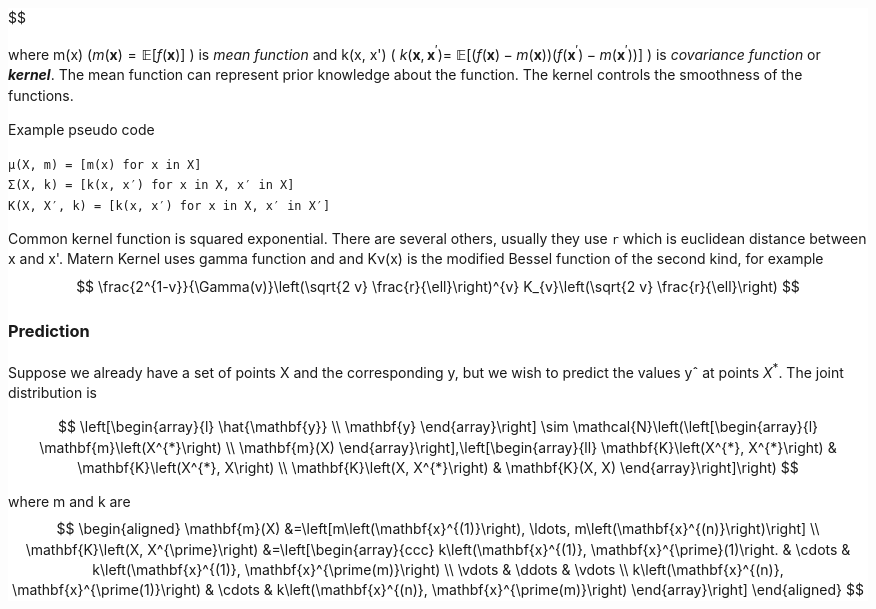 $$

where m(x) ($m(\mathbf{x})=\mathbb{E}[f(\mathbf{x})]$ ) is _mean function_ and k(x, x') ( $k\left(\mathbf{x}, \mathbf{x}^{\prime}\right)=$
$\mathbb{E}\left[(f(\mathbf{x})-m(\mathbf{x}))\left(f\left(\mathbf{x}^{\prime}\right)-m\left(\mathbf{x}^{\prime}\right)\right)\right]$ ) is _covariance function_ or _**kernel**_. The mean function can represent prior knowledge about the function. The kernel controls the smoothness of the functions.

Example pseudo code


```
μ(X, m) = [m(x) for x in X]
Σ(X, k) = [k(x, x′) for x in X, x′ in X]
K(X, X′, k) = [k(x, x′) for x in X, x′ in X′]
```



Common kernel function is squared exponential. There are several others, usually they use `r` which is euclidean distance between x and x'. Matern Kernel uses gamma function and and Kν(x) is the modified Bessel function of the second kind, for example
$$
\frac{2^{1-v}}{\Gamma(v)}\left(\sqrt{2 v} \frac{r}{\ell}\right)^{v} K_{v}\left(\sqrt{2 v} \frac{r}{\ell}\right)
$$


### Prediction

Suppose we already have a set of points X and the corresponding y, but we wish to predict the values yˆ at points $X^{*}$. The joint distribution is

$$
\left[\begin{array}{l}
\hat{\mathbf{y}} \\
\mathbf{y}
\end{array}\right] \sim \mathcal{N}\left(\left[\begin{array}{l}
\mathbf{m}\left(X^{*}\right) \\
\mathbf{m}(X)
\end{array}\right],\left[\begin{array}{ll}
\mathbf{K}\left(X^{*}, X^{*}\right) & \mathbf{K}\left(X^{*}, X\right) \\
\mathbf{K}\left(X, X^{*}\right) & \mathbf{K}(X, X)
\end{array}\right]\right)
$$

where m and k are
$$
\begin{aligned}
\mathbf{m}(X) &=\left[m\left(\mathbf{x}^{(1)}\right), \ldots, m\left(\mathbf{x}^{(n)}\right)\right] \\
\mathbf{K}\left(X, X^{\prime}\right) &=\left[\begin{array}{ccc}
k\left(\mathbf{x}^{(1)}, \mathbf{x}^{\prime}(1)\right. & \cdots & k\left(\mathbf{x}^{(1)}, \mathbf{x}^{\prime(m)}\right) \\
\vdots & \ddots & \vdots \\
k\left(\mathbf{x}^{(n)}, \mathbf{x}^{\prime(1)}\right) & \cdots & k\left(\mathbf{x}^{(n)}, \mathbf{x}^{\prime(m)}\right)
\end{array}\right]
\end{aligned}
$$

